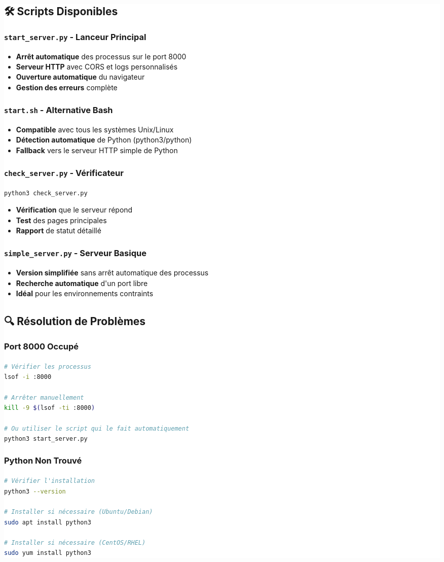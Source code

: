 ## 🛠️ Scripts Disponibles

### `start_server.py` - Lanceur Principal
- **Arrêt automatique** des processus sur le port 8000
- **Serveur HTTP** avec CORS et logs personnalisés
- **Ouverture automatique** du navigateur
- **Gestion des erreurs** complète

### `start.sh` - Alternative Bash
- **Compatible** avec tous les systèmes Unix/Linux
- **Détection automatique** de Python (python3/python)
- **Fallback** vers le serveur HTTP simple de Python

### `check_server.py` - Vérificateur
```bash
python3 check_server.py
```
- **Vérification** que le serveur répond
- **Test** des pages principales
- **Rapport** de statut détaillé

### `simple_server.py` - Serveur Basique
- **Version simplifiée** sans arrêt automatique des processus
- **Recherche automatique** d'un port libre
- **Idéal** pour les environnements contraints

## 🔍 Résolution de Problèmes

### Port 8000 Occupé
```bash
# Vérifier les processus
lsof -i :8000

# Arrêter manuellement
kill -9 $(lsof -ti :8000)

# Ou utiliser le script qui le fait automatiquement
python3 start_server.py
```

### Python Non Trouvé
```bash
# Vérifier l'installation
python3 --version

# Installer si nécessaire (Ubuntu/Debian)
sudo apt install python3

# Installer si nécessaire (CentOS/RHEL)
sudo yum install python3
```
